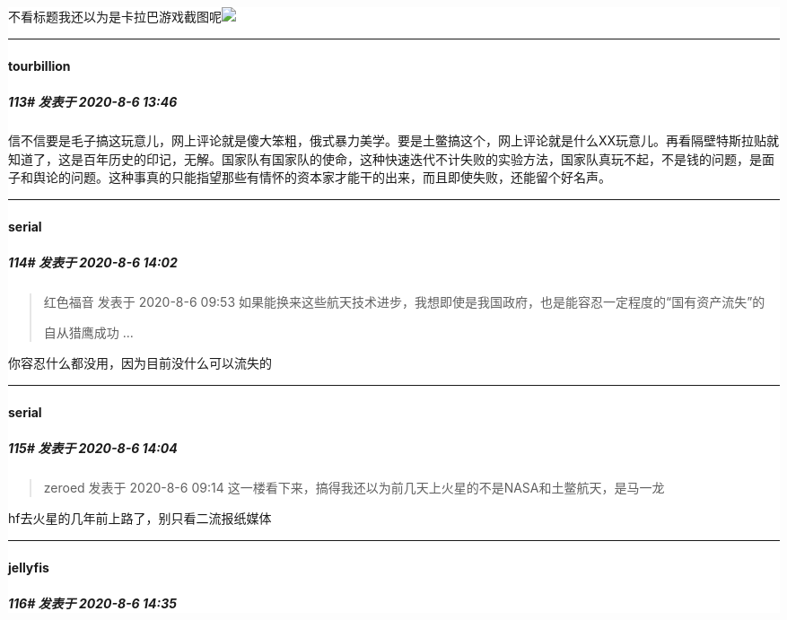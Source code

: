 


不看标题我还以为是卡拉巴游戏截图呢<img src="https://static.saraba1st.com/image/smiley/face2017/049.png" referrerpolicy="no-referrer">







-----

####  tourbillion  
##### 113#       发表于 2020-8-6 13:46




信不信要是毛子搞这玩意儿，网上评论就是傻大笨粗，俄式暴力美学。要是土鳖搞这个，网上评论就是什么XX玩意儿。再看隔壁特斯拉贴就知道了，这是百年历史的印记，无解。国家队有国家队的使命，这种快速迭代不计失败的实验方法，国家队真玩不起，不是钱的问题，是面子和舆论的问题。这种事真的只能指望那些有情怀的资本家才能干的出来，而且即使失败，还能留个好名声。







-----

####  serial  
##### 114#       发表于 2020-8-6 14:02



<blockquote>红色福音 发表于 2020-8-6 09:53
如果能换来这些航天技术进步，我想即使是我国政府，也是能容忍一定程度的“国有资产流失”的


自从猎鹰成功 ...</blockquote>
你容忍什么都没用，因为目前没什么可以流失的







-----

####  serial  
##### 115#       发表于 2020-8-6 14:04



<blockquote>zeroed 发表于 2020-8-6 09:14
这一楼看下来，搞得我还以为前几天上火星的不是NASA和土鳖航天，是马一龙</blockquote>
hf去火星的几年前上路了，别只看二流报纸媒体







-----

####  jellyfis  
##### 116#       发表于 2020-8-6 14:35

